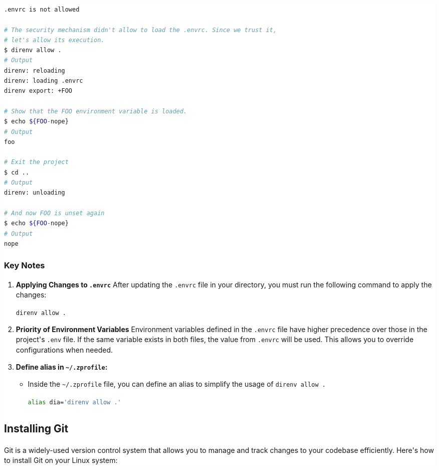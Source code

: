 ```bash
.envrc is not allowed

# The security mechanism didn't allow to load the .envrc. Since we trust it,
# let's allow its execution.
$ direnv allow .
# Output
direnv: reloading
direnv: loading .envrc
direnv export: +FOO

# Show that the FOO environment variable is loaded.
$ echo ${FOO-nope}
# Output
foo

# Exit the project
$ cd ..
# Output
direnv: unloading

# And now FOO is unset again
$ echo ${FOO-nope}
# Output
nope
```

### Key Notes

1. **Applying Changes to `.envrc`**
   After updating the `.envrc` file in your directory, you must run the following command to apply the changes:

   ```bash
   direnv allow .
   ```

2. **Priority of Environment Variables**
   Environment variables defined in the `.envrc` file have higher precedence over those in the project's `.env` file. If the same variable exists in both files, the value from `.envrc` will be used. This allows you to override configurations when needed.

3. **Define alias in `~/.zprofile`:**

   - Inside the `~/.zprofile` file, you can define an alias to simplify the usage of `direnv allow .`

     ```bash
     alias dia='direnv allow .'
     ```

## Installing Git

Git is a widely-used version control system that allows you to manage and track changes to your codebase efficiently. Here's how to install Git on your Linux system:
